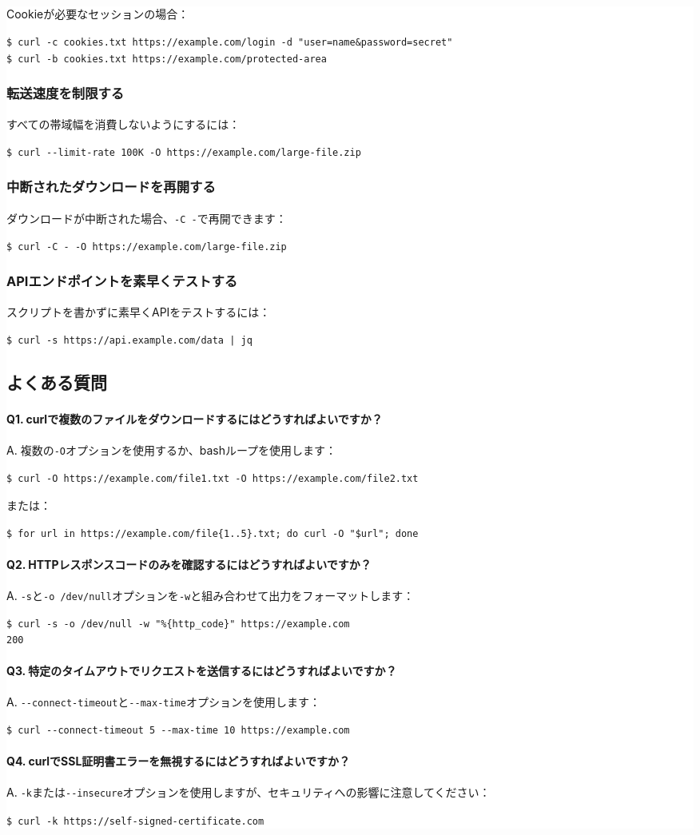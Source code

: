 Cookieが必要なセッションの場合：

```console
$ curl -c cookies.txt https://example.com/login -d "user=name&password=secret"
$ curl -b cookies.txt https://example.com/protected-area
```

### 転送速度を制限する

すべての帯域幅を消費しないようにするには：

```console
$ curl --limit-rate 100K -O https://example.com/large-file.zip
```

### 中断されたダウンロードを再開する

ダウンロードが中断された場合、`-C -`で再開できます：

```console
$ curl -C - -O https://example.com/large-file.zip
```

### APIエンドポイントを素早くテストする

スクリプトを書かずに素早くAPIをテストするには：

```console
$ curl -s https://api.example.com/data | jq
```

## よくある質問

#### Q1. curlで複数のファイルをダウンロードするにはどうすればよいですか？
A. 複数の`-O`オプションを使用するか、bashループを使用します：
```console
$ curl -O https://example.com/file1.txt -O https://example.com/file2.txt
```
または：
```console
$ for url in https://example.com/file{1..5}.txt; do curl -O "$url"; done
```

#### Q2. HTTPレスポンスコードのみを確認するにはどうすればよいですか？
A. `-s`と`-o /dev/null`オプションを`-w`と組み合わせて出力をフォーマットします：
```console
$ curl -s -o /dev/null -w "%{http_code}" https://example.com
200
```

#### Q3. 特定のタイムアウトでリクエストを送信するにはどうすればよいですか？
A. `--connect-timeout`と`--max-time`オプションを使用します：
```console
$ curl --connect-timeout 5 --max-time 10 https://example.com
```

#### Q4. curlでSSL証明書エラーを無視するにはどうすればよいですか？
A. `-k`または`--insecure`オプションを使用しますが、セキュリティへの影響に注意してください：
```console
$ curl -k https://self-signed-certificate.com
```
